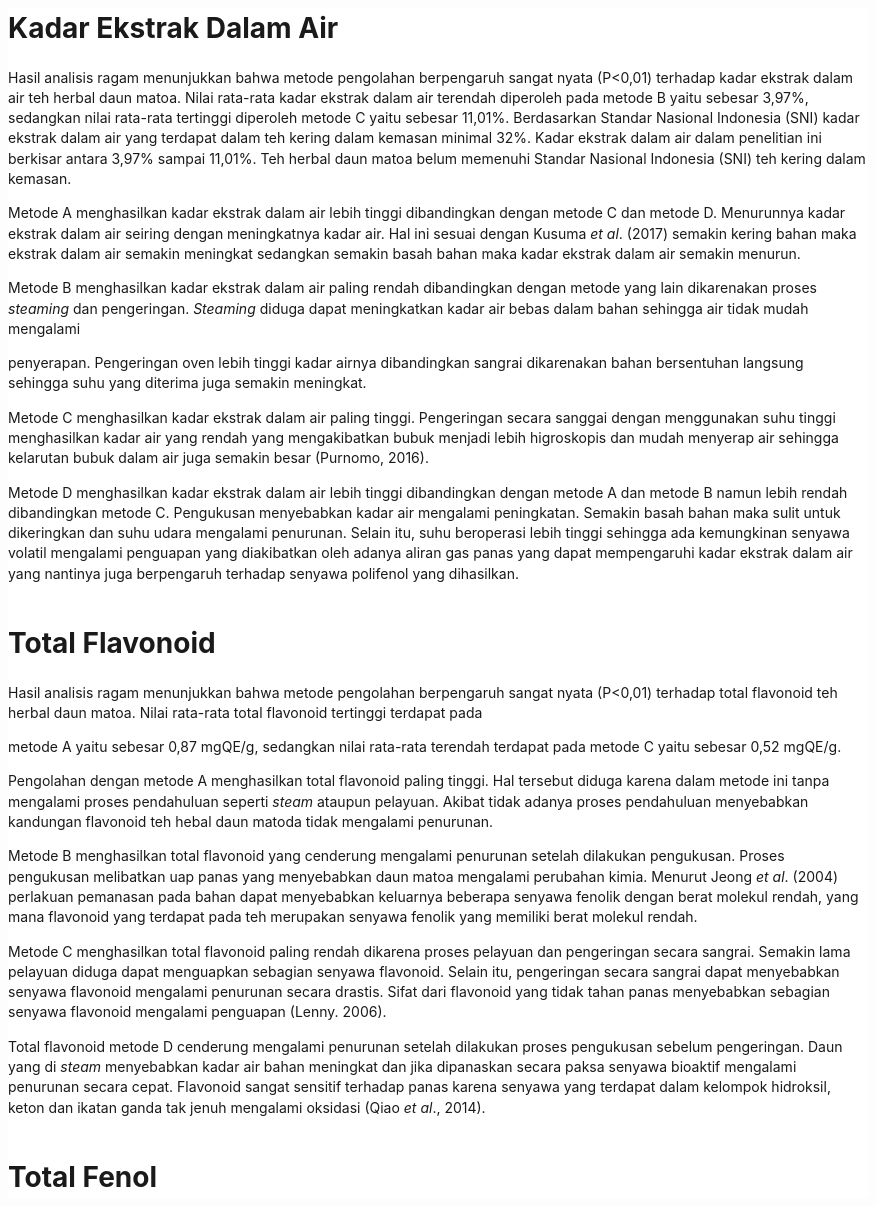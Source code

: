 <h1><a name="bookmark20"></a><span class="font3" style="font-weight:bold;"><a name="bookmark21"></a>Kadar Ekstrak Dalam Air</span></h1>
<p><span class="font3">Hasil analisis ragam menunjukkan bahwa metode pengolahan berpengaruh sangat nyata (P&lt;0,01) terhadap kadar ekstrak dalam air teh herbal daun matoa. Nilai rata-rata kadar ekstrak dalam air terendah diperoleh pada metode B yaitu sebesar 3,97%, sedangkan nilai rata-rata tertinggi diperoleh metode C yaitu sebesar 11,01%. Berdasarkan Standar Nasional Indonesia (SNI) kadar ekstrak dalam air yang terdapat dalam teh kering dalam kemasan minimal 32%. Kadar ekstrak dalam air dalam penelitian ini berkisar antara 3,97% sampai 11,01%. Teh herbal daun matoa belum memenuhi Standar Nasional Indonesia (SNI) teh kering dalam kemasan.</span></p>
<p><span class="font3">Metode A menghasilkan kadar ekstrak dalam air lebih tinggi dibandingkan dengan metode C dan metode D. Menurunnya kadar ekstrak dalam air seiring dengan meningkatnya kadar air. Hal ini sesuai dengan Kusuma </span><span class="font3" style="font-style:italic;">et al</span><span class="font3">. (2017) semakin kering bahan maka ekstrak dalam air semakin meningkat sedangkan semakin basah bahan maka kadar ekstrak dalam air semakin menurun.</span></p>
<p><span class="font3">Metode B menghasilkan kadar ekstrak dalam air paling rendah dibandingkan dengan metode yang lain dikarenakan proses </span><span class="font3" style="font-style:italic;">steaming</span><span class="font3"> dan pengeringan. </span><span class="font3" style="font-style:italic;">Steaming</span><span class="font3"> diduga dapat meningkatkan kadar air bebas dalam bahan sehingga air tidak mudah mengalami</span></p>
<p><span class="font3">penyerapan. Pengeringan oven lebih tinggi kadar airnya dibandingkan sangrai dikarenakan bahan bersentuhan langsung sehingga suhu yang diterima juga semakin meningkat.</span></p>
<p><span class="font3">Metode C menghasilkan kadar ekstrak dalam air paling tinggi. Pengeringan secara sanggai dengan menggunakan suhu tinggi menghasilkan kadar air yang rendah yang mengakibatkan bubuk menjadi lebih higroskopis dan mudah menyerap air sehingga kelarutan bubuk dalam air juga semakin besar (Purnomo, 2016).</span></p>
<p><span class="font3">Metode D menghasilkan kadar ekstrak dalam air lebih tinggi dibandingkan dengan metode A dan metode B namun lebih rendah dibandingkan metode C. Pengukusan menyebabkan kadar air mengalami peningkatan. Semakin basah bahan maka sulit untuk dikeringkan dan suhu udara mengalami penurunan. Selain itu, suhu beroperasi lebih tinggi sehingga ada kemungkinan senyawa volatil mengalami penguapan yang diakibatkan oleh adanya aliran gas panas yang dapat mempengaruhi kadar ekstrak dalam air yang nantinya juga berpengaruh terhadap senyawa polifenol yang dihasilkan.</span></p>
<h1><a name="bookmark22"></a><span class="font3" style="font-weight:bold;"><a name="bookmark23"></a>Total Flavonoid</span></h1>
<p><span class="font3">Hasil analisis ragam menunjukkan bahwa metode pengolahan berpengaruh sangat nyata (P&lt;0,01) terhadap total flavonoid teh herbal daun matoa. Nilai rata-rata total flavonoid tertinggi terdapat pada</span></p>
<p><span class="font3">metode A yaitu sebesar 0,87 mgQE/g, sedangkan nilai rata-rata terendah terdapat pada metode C yaitu sebesar 0,52 mgQE/g.</span></p>
<p><span class="font3">Pengolahan dengan metode A menghasilkan total flavonoid paling tinggi. Hal tersebut diduga karena dalam metode ini tanpa mengalami proses pendahuluan seperti </span><span class="font3" style="font-style:italic;">steam</span><span class="font3"> ataupun pelayuan. Akibat tidak adanya proses pendahuluan menyebabkan kandungan flavonoid teh hebal daun matoda tidak mengalami penurunan.</span></p>
<p><span class="font3">Metode B menghasilkan total flavonoid yang cenderung mengalami penurunan setelah dilakukan pengukusan. Proses pengukusan melibatkan uap panas yang menyebabkan daun matoa mengalami perubahan kimia. Menurut Jeong </span><span class="font3" style="font-style:italic;">et al</span><span class="font3">. (2004) perlakuan pemanasan pada bahan dapat menyebabkan keluarnya beberapa senyawa fenolik dengan berat molekul rendah, yang mana flavonoid yang terdapat pada teh merupakan senyawa fenolik yang memiliki berat molekul rendah.</span></p>
<p><span class="font3">Metode C menghasilkan total flavonoid paling rendah dikarena proses pelayuan dan pengeringan secara sangrai. Semakin lama pelayuan diduga dapat menguapkan sebagian senyawa flavonoid. Selain itu, pengeringan secara sangrai dapat menyebabkan senyawa flavonoid mengalami penurunan secara drastis. Sifat dari flavonoid yang tidak tahan panas menyebabkan sebagian senyawa flavonoid mengalami penguapan (Lenny. 2006).</span></p>
<p><span class="font3">Total flavonoid metode D cenderung mengalami penurunan setelah dilakukan proses pengukusan sebelum pengeringan. Daun yang di </span><span class="font3" style="font-style:italic;">steam</span><span class="font3"> menyebabkan kadar air bahan meningkat dan jika dipanaskan secara paksa senyawa bioaktif mengalami penurunan secara cepat. Flavonoid sangat sensitif terhadap panas karena senyawa yang terdapat dalam kelompok hidroksil, keton dan ikatan ganda tak jenuh mengalami oksidasi (Qiao </span><span class="font3" style="font-style:italic;">et al</span><span class="font3">., 2014).</span></p>
<h1><a name="bookmark24"></a><span class="font3" style="font-weight:bold;"><a name="bookmark25"></a>Total Fenol</span></h1>